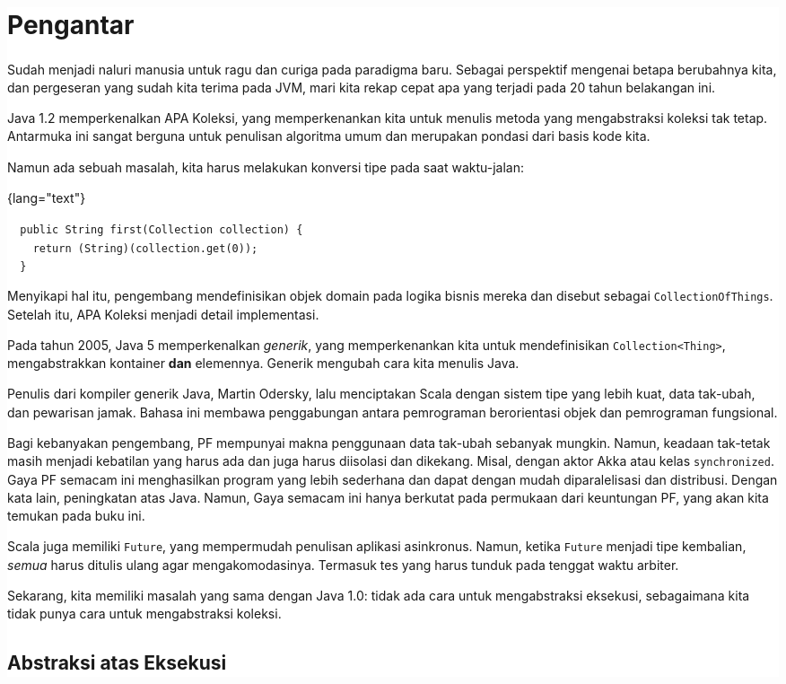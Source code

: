 
# Pengantar

Sudah menjadi naluri manusia untuk ragu dan curiga pada paradigma baru.
Sebagai perspektif mengenai betapa berubahnya kita, dan pergeseran
yang sudah kita terima pada JVM, mari kita rekap cepat apa yang terjadi
pada 20 tahun belakangan ini.

Java 1.2 memperkenalkan APA Koleksi, yang memperkenankan kita untuk
menulis metoda yang mengabstraksi koleksi tak tetap. Antarmuka ini
sangat berguna untuk penulisan algoritma umum dan merupakan pondasi
dari basis kode kita.

Namun ada sebuah masalah, kita harus melakukan konversi tipe
pada saat waktu-jalan:

{lang="text"}
~~~~~~~~
  public String first(Collection collection) {
    return (String)(collection.get(0));
  }
~~~~~~~~

Menyikapi hal itu, pengembang mendefinisikan objek domain pada logika bisnis
mereka dan disebut sebagai `CollectionOfThings`. Setelah itu, APA Koleksi
menjadi detail implementasi.

Pada tahun 2005, Java 5 memperkenalkan *generik*, yang memperkenankan kita
untuk mendefinisikan `Collection<Thing>`, mengabstrakkan kontainer **dan**
elemennya. Generik mengubah cara kita menulis Java.

Penulis dari kompiler generik Java, Martin Odersky, lalu menciptakan
Scala dengan sistem tipe yang lebih kuat, data tak-ubah, dan pewarisan
jamak. Bahasa ini membawa penggabungan antara pemrograman berorientasi
objek dan pemrograman fungsional.

Bagi kebanyakan pengembang, PF mempunyai makna penggunaan data tak-ubah
sebanyak mungkin. Namun, keadaan tak-tetak masih menjadi kebatilan yang
harus ada dan juga harus diisolasi dan dikekang. Misal, dengan aktor
Akka atau kelas `synchronized`. Gaya PF semacam ini menghasilkan program
yang lebih sederhana dan dapat dengan mudah diparalelisasi dan distribusi.
Dengan kata lain, peningkatan atas Java. Namun, Gaya semacam ini hanya
berkutat pada permukaan dari keuntungan PF, yang akan kita temukan pada
buku ini.

Scala juga memiliki `Future`, yang mempermudah penulisan aplikasi
asinkronus. Namun, ketika `Future` menjadi tipe kembalian, *semua*
harus ditulis ulang agar mengakomodasinya. Termasuk tes yang harus
tunduk pada tenggat waktu arbiter.

Sekarang, kita memiliki masalah yang sama dengan Java 1.0: tidak ada
cara untuk mengabstraksi eksekusi, sebagaimana kita tidak punya cara
untuk mengabstraksi koleksi.

## Abstraksi atas Eksekusi
